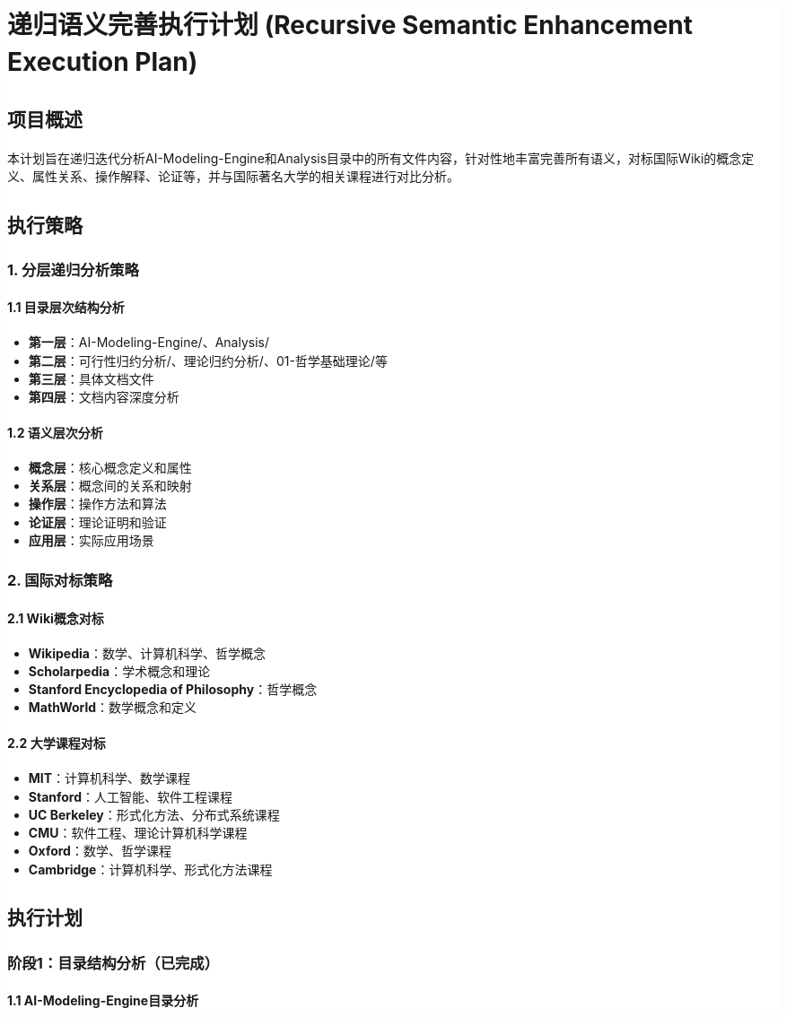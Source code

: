 # 递归语义完善执行计划 (Recursive Semantic Enhancement Execution Plan)

## 项目概述

本计划旨在递归迭代分析AI-Modeling-Engine和Analysis目录中的所有文件内容，针对性地丰富完善所有语义，对标国际Wiki的概念定义、属性关系、操作解释、论证等，并与国际著名大学的相关课程进行对比分析。

## 执行策略

### 1. 分层递归分析策略

#### 1.1 目录层次结构分析

- **第一层**：AI-Modeling-Engine/、Analysis/
- **第二层**：可行性归约分析/、理论归约分析/、01-哲学基础理论/等
- **第三层**：具体文档文件
- **第四层**：文档内容深度分析

#### 1.2 语义层次分析

- **概念层**：核心概念定义和属性
- **关系层**：概念间的关系和映射
- **操作层**：操作方法和算法
- **论证层**：理论证明和验证
- **应用层**：实际应用场景

### 2. 国际对标策略

#### 2.1 Wiki概念对标

- **Wikipedia**：数学、计算机科学、哲学概念
- **Scholarpedia**：学术概念和理论
- **Stanford Encyclopedia of Philosophy**：哲学概念
- **MathWorld**：数学概念和定义

#### 2.2 大学课程对标

- **MIT**：计算机科学、数学课程
- **Stanford**：人工智能、软件工程课程
- **UC Berkeley**：形式化方法、分布式系统课程
- **CMU**：软件工程、理论计算机科学课程
- **Oxford**：数学、哲学课程
- **Cambridge**：计算机科学、形式化方法课程

## 执行计划

### 阶段1：目录结构分析（已完成）

#### 1.1 AI-Modeling-Engine目录分析
